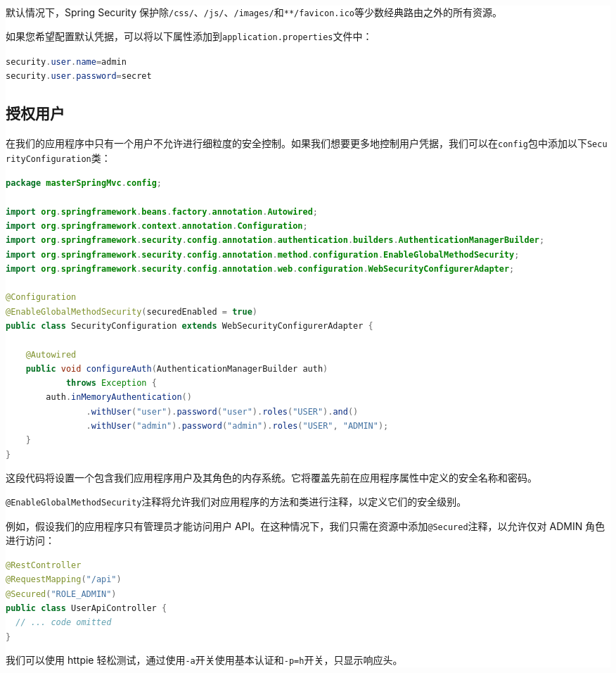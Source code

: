 默认情况下，Spring Security 保护除`/css/`、`/js/`、`/images/`和`**/favicon.ico`等少数经典路由之外的所有资源。

如果您希望配置默认凭据，可以将以下属性添加到`application.properties`文件中：

```java
security.user.name=admin
security.user.password=secret
```

## 授权用户

在我们的应用程序中只有一个用户不允许进行细粒度的安全控制。如果我们想要更多地控制用户凭据，我们可以在`config`包中添加以下`SecurityConfiguration`类：

```java
package masterSpringMvc.config;

import org.springframework.beans.factory.annotation.Autowired;
import org.springframework.context.annotation.Configuration;
import org.springframework.security.config.annotation.authentication.builders.AuthenticationManagerBuilder;
import org.springframework.security.config.annotation.method.configuration.EnableGlobalMethodSecurity;
import org.springframework.security.config.annotation.web.configuration.WebSecurityConfigurerAdapter;

@Configuration
@EnableGlobalMethodSecurity(securedEnabled = true)
public class SecurityConfiguration extends WebSecurityConfigurerAdapter {

    @Autowired
    public void configureAuth(AuthenticationManagerBuilder auth)
            throws Exception {
        auth.inMemoryAuthentication()
                .withUser("user").password("user").roles("USER").and()
                .withUser("admin").password("admin").roles("USER", "ADMIN");
    }
}
```

这段代码将设置一个包含我们应用程序用户及其角色的内存系统。它将覆盖先前在应用程序属性中定义的安全名称和密码。

`@EnableGlobalMethodSecurity`注释将允许我们对应用程序的方法和类进行注释，以定义它们的安全级别。

例如，假设我们的应用程序只有管理员才能访问用户 API。在这种情况下，我们只需在资源中添加`@Secured`注释，以允许仅对 ADMIN 角色进行访问：

```java
@RestController
@RequestMapping("/api")
@Secured("ROLE_ADMIN")
public class UserApiController {
  // ... code omitted
}
```

我们可以使用 httpie 轻松测试，通过使用`-a`开关使用基本认证和`-p=h`开关，只显示响应头。

